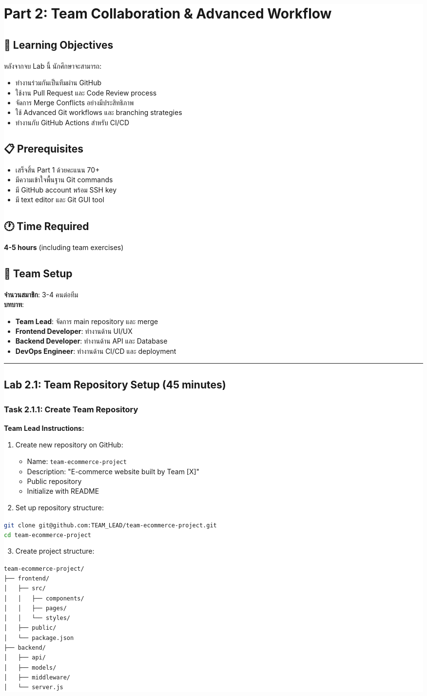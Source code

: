 # Part 2: Team Collaboration & Advanced Workflow

## 🎯 Learning Objectives
หลังจากจบ Lab นี้ นักศึกษาจะสามารถ:
- ทำงานร่วมกันเป็นทีมผ่าน GitHub
- ใช้งาน Pull Request และ Code Review process
- จัดการ Merge Conflicts อย่างมีประสิทธิภาพ
- ใช้ Advanced Git workflows และ branching strategies
- ทำงานกับ GitHub Actions สำหรับ CI/CD

## 📋 Prerequisites
- เสร็จสิ้น Part 1 ด้วยคะแนน 70+ 
- มีความเข้าใจพื้นฐาน Git commands
- มี GitHub account พร้อม SSH key
- มี text editor และ Git GUI tool

## 🕐 Time Required
**4-5 hours** (including team exercises)

## 👥 Team Setup
**จำนวนสมาชิก**: 3-4 คนต่อทีม  
**บทบาท**:
- **Team Lead**: จัดการ main repository และ merge
- **Frontend Developer**: ทำงานด้าน UI/UX
- **Backend Developer**: ทำงานด้าน API และ Database
- **DevOps Engineer**: ทำงานด้าน CI/CD และ deployment

---

## Lab 2.1: Team Repository Setup (45 minutes)

### Task 2.1.1: Create Team Repository
**Team Lead Instructions:**

1. Create new repository on GitHub:
   - Name: `team-ecommerce-project`
   - Description: "E-commerce website built by Team [X]"
   - Public repository
   - Initialize with README

2. Set up repository structure:
```bash
git clone git@github.com:TEAM_LEAD/team-ecommerce-project.git
cd team-ecommerce-project
```

3. Create project structure:
```
team-ecommerce-project/
├── frontend/
│   ├── src/
│   │   ├── components/
│   │   ├── pages/
│   │   └── styles/
│   ├── public/
│   └── package.json
├── backend/
│   ├── api/
│   ├── models/
│   ├── middleware/
│   └── server.js
```